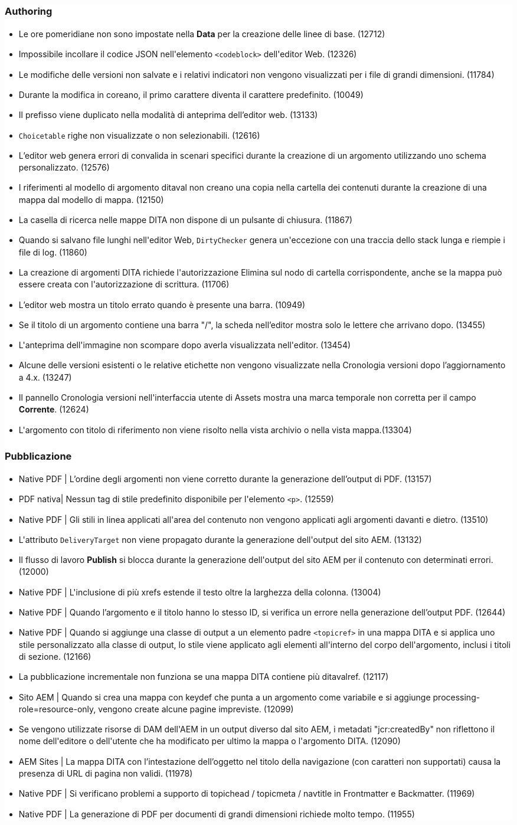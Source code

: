### Authoring

- Le ore pomeridiane non sono impostate nella **Data** per la creazione delle linee di base. (12712)
- Impossibile incollare il codice JSON nell&#39;elemento `<codeblock>` dell&#39;editor Web. (12326)
- Le modifiche delle versioni non salvate e i relativi indicatori non vengono visualizzati per i file di grandi dimensioni. (11784)
- Durante la modifica in coreano, il primo carattere diventa il carattere predefinito. (10049)

- Il prefisso viene duplicato nella modalità di anteprima dell’editor web. (13133)
- `Choicetable` righe non visualizzate o non selezionabili. (12616)
- L’editor web genera errori di convalida in scenari specifici durante la creazione di un argomento utilizzando uno schema personalizzato. (12576)
- I riferimenti al modello di argomento ditaval non creano una copia nella cartella dei contenuti durante la creazione di una mappa dal modello di mappa. (12150)

- La casella di ricerca nelle mappe DITA non dispone di un pulsante di chiusura. (11867)
- Quando si salvano file lunghi nell&#39;editor Web, `DirtyChecker` genera un&#39;eccezione con una traccia dello stack lunga e riempie i file di log. (11860)
- La creazione di argomenti DITA richiede l&#39;autorizzazione Elimina sul nodo di cartella corrispondente, anche se la mappa può essere creata con l&#39;autorizzazione di scrittura. (11706)
- L’editor web mostra un titolo errato quando è presente una barra. (10949)

- Se il titolo di un argomento contiene una barra &quot;/&quot;, la scheda nell’editor mostra solo le lettere che arrivano dopo. (13455)
- L&#39;anteprima dell&#39;immagine non scompare dopo averla visualizzata nell&#39;editor. (13454)
- Alcune delle versioni esistenti o le relative etichette non vengono visualizzate nella Cronologia versioni dopo l’aggiornamento a 4.x. (13247)
- Il pannello Cronologia versioni nell&#39;interfaccia utente di Assets mostra una marca temporale non corretta per il campo **Corrente**. (12624)
- L&#39;argomento con titolo di riferimento non viene risolto nella vista archivio o nella vista mappa.(13304)


### Pubblicazione

- Native PDF | L’ordine degli argomenti non viene corretto durante la generazione dell’output di PDF. (13157)
- PDF nativa| Nessun tag di stile predefinito disponibile per l&#39;elemento `<p>`. (12559)
- Native PDF | Gli stili in linea applicati all&#39;area del contenuto non vengono applicati agli argomenti davanti e dietro. (13510)
- L&#39;attributo `DeliveryTarget` non viene propagato durante la generazione dell&#39;output del sito AEM.  (13132)
- Il flusso di lavoro **Publish** si blocca durante la generazione dell&#39;output del sito AEM per il contenuto con determinati errori. (12000)

- Native PDF | L&#39;inclusione di più xrefs estende il testo oltre la larghezza della colonna. (13004)
- Native PDF | Quando l’argomento e il titolo hanno lo stesso ID, si verifica un errore nella generazione dell’output PDF. (12644)
- Native PDF | Quando si aggiunge una classe di output a un elemento padre `<topicref>` in una mappa DITA e si applica uno stile personalizzato alla classe di output, lo stile viene applicato agli elementi all&#39;interno del corpo dell&#39;argomento, inclusi i titoli di sezione. (12166)
- La pubblicazione incrementale non funziona se una mappa DITA contiene più ditavalref. (12117)
- Sito AEM | Quando si crea una mappa con keydef che punta a un argomento come variabile e si aggiunge processing-role=resource-only, vengono create alcune pagine impreviste. (12099)
- Se vengono utilizzate risorse di DAM dell&#39;AEM in un output diverso dal sito AEM, i metadati &quot;jcr:createdBy&quot; non riflettono il nome dell&#39;editore o dell&#39;utente che ha modificato per ultimo la mappa o l&#39;argomento DITA. (12090)
- AEM Sites | La mappa DITA con l’intestazione dell’oggetto nel titolo della navigazione (con caratteri non supportati) causa la presenza di URL di pagina non validi. (11978)
- Native PDF | Si verificano problemi a supporto di topichead / topicmeta / navtitle in Frontmatter e Backmatter. (11969)
- Native PDF | La generazione di PDF per documenti di grandi dimensioni richiede molto tempo. (11955)